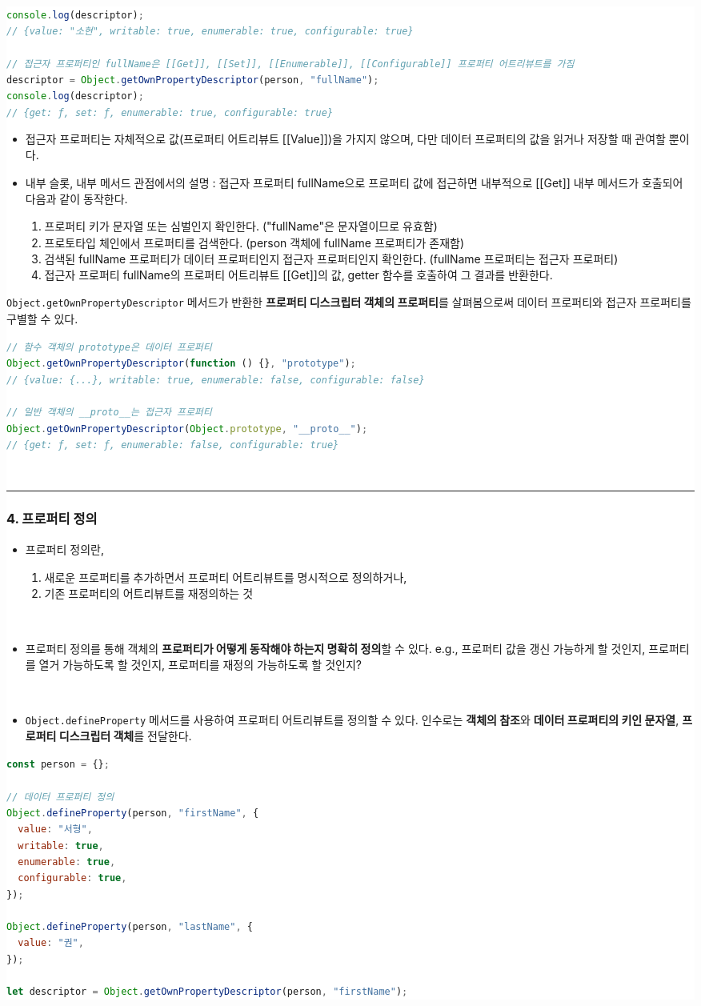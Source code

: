 ```js
console.log(descriptor);
// {value: "소현", writable: true, enumerable: true, configurable: true}

// 접근자 프로퍼티인 fullName은 [[Get]], [[Set]], [[Enumerable]], [[Configurable]] 프로퍼티 어트리뷰트를 가짐
descriptor = Object.getOwnPropertyDescriptor(person, "fullName");
console.log(descriptor);
// {get: ƒ, set: ƒ, enumerable: true, configurable: true}
```

- 접근자 프로퍼티는 자체적으로 값(프로퍼티 어트리뷰트 [[Value]])을 가지지 않으며, 다만 데이터 프로퍼티의 값을 읽거나 저장할 때 관여할 뿐이다.

- 내부 슬롯, 내부 메서드 관점에서의 설명
  : 접근자 프로퍼티 fullName으로 프로퍼티 값에 접근하면 내부적으로 [[Get]] 내부 메서드가 호출되어 다음과 같이 동작한다.

  1. 프로퍼티 키가 문자열 또는 심벌인지 확인한다. ("fullName"은 문자열이므로 유효함)
  2. 프로토타입 체인에서 프로퍼티를 검색한다. (person 객체에 fullName 프로퍼티가 존재함)
  3. 검색된 fullName 프로퍼티가 데이터 프로퍼티인지 접근자 프로퍼티인지 확인한다. (fullName 프로퍼티는 접근자 프로퍼티)
  4. 접근자 프로퍼티 fullName의 프로퍼티 어트리뷰트 [[Get]]의 값, getter 함수를 호출하여 그 결과를 반환한다.

`Object.getOwnPropertyDescriptor` 메서드가 반환한 **프로퍼티 디스크립터 객체의 프로퍼티**를 살펴봄으로써 데이터 프로퍼티와 접근자 프로퍼티를 구별할 수 있다.

```js
// 함수 객체의 prototype은 데이터 프로퍼티
Object.getOwnPropertyDescriptor(function () {}, "prototype");
// {value: {...}, writable: true, enumerable: false, configurable: false}

// 일반 객체의 __proto__는 접근자 프로퍼티
Object.getOwnPropertyDescriptor(Object.prototype, "__proto__");
// {get: ƒ, set: ƒ, enumerable: false, configurable: true}
```

<br>

---

### 4. 프로퍼티 정의

- 프로퍼티 정의란,

  1. 새로운 프로퍼티를 추가하면서 프로퍼티 어트리뷰트를 명시적으로 정의하거나,
  2. 기존 프로퍼티의 어트리뷰트를 재정의하는 것

<br>

- 프로퍼티 정의를 통해 객체의 **프로퍼티가 어떻게 동작해야 하는지 명확히 정의**할 수 있다.
  e.g., 프로퍼티 값을 갱신 가능하게 할 것인지, 프로퍼티를 열거 가능하도록 할 것인지, 프로퍼티를 재정의 가능하도록 할 것인지?

<br>

- `Object.defineProperty` 메서드를 사용하여 프로퍼티 어트리뷰트를 정의할 수 있다.
  인수로는 **객체의 참조**와 **데이터 프로퍼티의 키인 문자열**, **프로퍼티 디스크립터 객체**를 전달한다.

```js
const person = {};

// 데이터 프로퍼티 정의
Object.defineProperty(person, "firstName", {
  value: "서형",
  writable: true,
  enumerable: true,
  configurable: true,
});

Object.defineProperty(person, "lastName", {
  value: "권",
});

let descriptor = Object.getOwnPropertyDescriptor(person, "firstName");
```